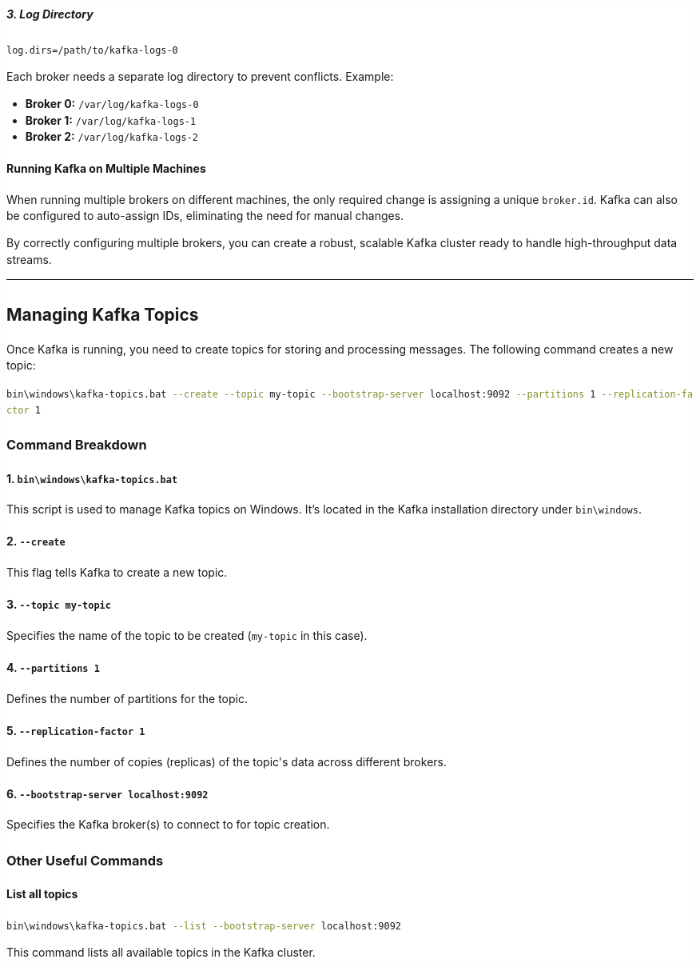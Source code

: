 ##### 3. Log Directory
```sh
log.dirs=/path/to/kafka-logs-0
```
Each broker needs a separate log directory to prevent conflicts. Example:
- **Broker 0:** `/var/log/kafka-logs-0`
- **Broker 1:** `/var/log/kafka-logs-1`
- **Broker 2:** `/var/log/kafka-logs-2`

#### Running Kafka on Multiple Machines
When running multiple brokers on different machines, the only required change is assigning a unique `broker.id`. Kafka can also be configured to auto-assign IDs, eliminating the need for manual changes.

By correctly configuring multiple brokers, you can create a robust, scalable Kafka cluster ready to handle high-throughput data streams.

---

## Managing Kafka Topics
Once Kafka is running, you need to create topics for storing and processing messages. The following command creates a new topic:

```sh
bin\windows\kafka-topics.bat --create --topic my-topic --bootstrap-server localhost:9092 --partitions 1 --replication-factor 1
```

### Command Breakdown
#### 1. `bin\windows\kafka-topics.bat`
This script is used to manage Kafka topics on Windows. It’s located in the Kafka installation directory under `bin\windows`.

#### 2. `--create`
This flag tells Kafka to create a new topic.

#### 3. `--topic my-topic`
Specifies the name of the topic to be created (`my-topic` in this case).

#### 4. `--partitions 1`
Defines the number of partitions for the topic.

#### 5. `--replication-factor 1`
Defines the number of copies (replicas) of the topic's data across different brokers.

#### 6. `--bootstrap-server localhost:9092`
Specifies the Kafka broker(s) to connect to for topic creation.

### Other Useful Commands
#### List all topics
```sh
bin\windows\kafka-topics.bat --list --bootstrap-server localhost:9092
```
This command lists all available topics in the Kafka cluster.
